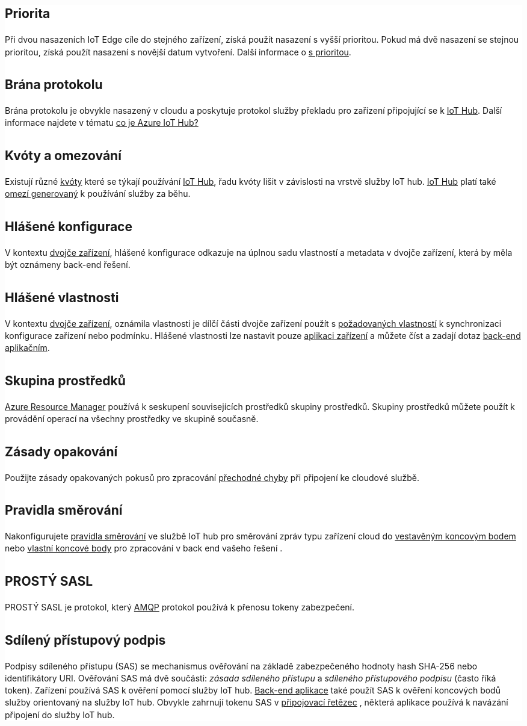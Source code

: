 ## <a name="priority"></a>Priorita
Při dvou nasazeních IoT Edge cíle do stejného zařízení, získá použít nasazení s vyšší prioritou. Pokud má dvě nasazení se stejnou prioritou, získá použít nasazení s novější datum vytvoření. Další informace o [s prioritou](#https://docs.microsoft.com/en-us/azure/iot-edge/module-deployment-monitoring#priority).

## <a name="protocol-gateway"></a>Brána protokolu
Brána protokolu je obvykle nasazený v cloudu a poskytuje protokol služby překladu pro zařízení připojující se k [IoT Hub](#iot-hub). Další informace najdete v tématu [co je Azure IoT Hub?](iot-hub-what-is-iot-hub.md)

## <a name="quotas-and-throttling"></a>Kvóty a omezování
Existují různé [kvóty](iot-hub-devguide-quotas-throttling.md) které se týkají používání [IoT Hub](#iot-hub), řadu kvóty lišit v závislosti na vrstvě služby IoT hub. [IoT Hub](#iot-hub) platí také [omezí generovaný](iot-hub-devguide-quotas-throttling.md) k používání služby za běhu.

## <a name="reported-configuration"></a>Hlášené konfigurace
V kontextu [dvojče zařízení](iot-hub-devguide-device-twins.md), hlášené konfigurace odkazuje na úplnou sadu vlastností a metadata v dvojče zařízení, která by měla být oznámeny back-end řešení.

## <a name="reported-properties"></a>Hlášené vlastnosti
V kontextu [dvojče zařízení](iot-hub-devguide-device-twins.md), oznámila vlastnosti je dílčí části dvojče zařízení použít s [požadovaných vlastností](#desired-properties) k synchronizaci konfigurace zařízení nebo podmínku. Hlášené vlastnosti lze nastavit pouze [aplikaci zařízení](#device-app) a můžete číst a zadají dotaz [back-end aplikačním](#back-end-app).

## <a name="resource-group"></a>Skupina prostředků
[Azure Resource Manager](#azure-resource-manager) používá k seskupení souvisejících prostředků skupiny prostředků. Skupiny prostředků můžete použít k provádění operací na všechny prostředky ve skupině současně.

## <a name="retry-policy"></a>Zásady opakování
Použijte zásady opakovaných pokusů pro zpracování [přechodné chyby](https://msdn.microsoft.com/library/hh680901(v=pandp.50).aspx) při připojení ke cloudové službě.

## <a name="routing-rules"></a>Pravidla směrování
Nakonfigurujete [pravidla směrování](iot-hub-devguide-messages-read-custom.md) ve službě IoT hub pro směrování zpráv typu zařízení cloud do [vestavěným koncovým bodem](#built-in-endpoints) nebo [vlastní koncové body](#custom-endpoints) pro zpracování v back end vašeho řešení .

## <a name="sasl-plain"></a>PROSTÝ SASL
PROSTÝ SASL je protokol, který [AMQP](#advanced-message-queue-protocol) protokol používá k přenosu tokeny zabezpečení.

## <a name="shared-access-signature"></a>Sdílený přístupový podpis
Podpisy sdíleného přístupu (SAS) se mechanismus ověřování na základě zabezpečeného hodnoty hash SHA-256 nebo identifikátory URI. Ověřování SAS má dvě součásti: _zásada sdíleného přístupu_ a _sdíleného přístupového podpisu_ (často říká token). Zařízení používá SAS k ověření pomocí služby IoT hub. [Back-end aplikace](#back-end-app) také použít SAS k ověření koncových bodů služby orientovaný na služby IoT hub. Obvykle zahrnují tokenu SAS v [připojovací řetězec](#connection-string) , některá aplikace používá k navázání připojení do služby IoT hub.
